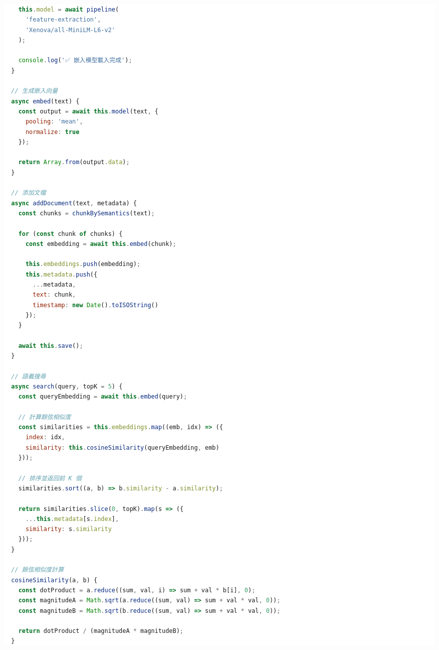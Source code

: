 ```javascript
    this.model = await pipeline(
      'feature-extraction',
      'Xenova/all-MiniLM-L6-v2'
    );

    console.log('✅ 嵌入模型載入完成');
  }

  // 生成嵌入向量
  async embed(text) {
    const output = await this.model(text, {
      pooling: 'mean',
      normalize: true
    });

    return Array.from(output.data);
  }

  // 添加文檔
  async addDocument(text, metadata) {
    const chunks = chunkBySemantics(text);

    for (const chunk of chunks) {
      const embedding = await this.embed(chunk);

      this.embeddings.push(embedding);
      this.metadata.push({
        ...metadata,
        text: chunk,
        timestamp: new Date().toISOString()
      });
    }

    await this.save();
  }

  // 語義搜尋
  async search(query, topK = 5) {
    const queryEmbedding = await this.embed(query);

    // 計算餘弦相似度
    const similarities = this.embeddings.map((emb, idx) => ({
      index: idx,
      similarity: this.cosineSimilarity(queryEmbedding, emb)
    }));

    // 排序並返回前 K 個
    similarities.sort((a, b) => b.similarity - a.similarity);

    return similarities.slice(0, topK).map(s => ({
      ...this.metadata[s.index],
      similarity: s.similarity
    }));
  }

  // 餘弦相似度計算
  cosineSimilarity(a, b) {
    const dotProduct = a.reduce((sum, val, i) => sum + val * b[i], 0);
    const magnitudeA = Math.sqrt(a.reduce((sum, val) => sum + val * val, 0));
    const magnitudeB = Math.sqrt(b.reduce((sum, val) => sum + val * val, 0));

    return dotProduct / (magnitudeA * magnitudeB);
  }
```